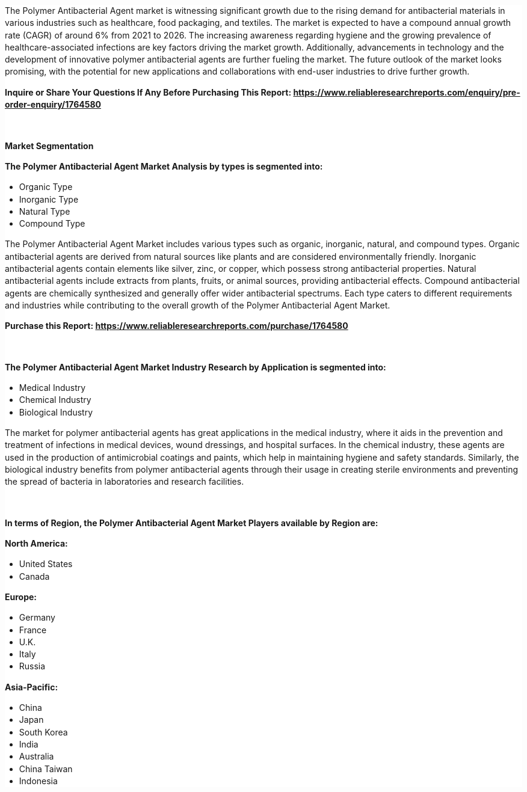 <p><p>The Polymer Antibacterial Agent market is witnessing significant growth due to the rising demand for antibacterial materials in various industries such as healthcare, food packaging, and textiles. The market is expected to have a compound annual growth rate (CAGR) of around 6% from 2021 to 2026. The increasing awareness regarding hygiene and the growing prevalence of healthcare-associated infections are key factors driving the market growth. Additionally, advancements in technology and the development of innovative polymer antibacterial agents are further fueling the market. The future outlook of the market looks promising, with the potential for new applications and collaborations with end-user industries to drive further growth.</p></p>
<p><strong>Inquire or Share Your Questions If Any Before Purchasing This Report: <a href="https://www.reliableresearchreports.com/enquiry/pre-order-enquiry/1764580">https://www.reliableresearchreports.com/enquiry/pre-order-enquiry/1764580</a></strong></p>
<p>&nbsp;</p>
<p><strong>Market Segmentation</strong></p>
<p><strong>The Polymer Antibacterial Agent Market Analysis by types is segmented into:</strong></p>
<p><ul><li>Organic Type</li><li>Inorganic Type</li><li>Natural Type</li><li>Compound Type</li></ul></p>
<p><p>The Polymer Antibacterial Agent Market includes various types such as organic, inorganic, natural, and compound types. Organic antibacterial agents are derived from natural sources like plants and are considered environmentally friendly. Inorganic antibacterial agents contain elements like silver, zinc, or copper, which possess strong antibacterial properties. Natural antibacterial agents include extracts from plants, fruits, or animal sources, providing antibacterial effects. Compound antibacterial agents are chemically synthesized and generally offer wider antibacterial spectrums. Each type caters to different requirements and industries while contributing to the overall growth of the Polymer Antibacterial Agent Market.</p></p>
<p><strong>Purchase this Report:&nbsp;<a href="https://www.reliableresearchreports.com/purchase/1764580">https://www.reliableresearchreports.com/purchase/1764580</a></strong></p>
<p>&nbsp;</p>
<p><strong>The Polymer Antibacterial Agent Market Industry Research by Application is segmented into:</strong></p>
<p><ul><li>Medical Industry</li><li>Chemical Industry</li><li>Biological Industry</li></ul></p>
<p><p>The market for polymer antibacterial agents has great applications in the medical industry, where it aids in the prevention and treatment of infections in medical devices, wound dressings, and hospital surfaces. In the chemical industry, these agents are used in the production of antimicrobial coatings and paints, which help in maintaining hygiene and safety standards. Similarly, the biological industry benefits from polymer antibacterial agents through their usage in creating sterile environments and preventing the spread of bacteria in laboratories and research facilities.</p></p>
<p>&nbsp;</p>
<p><strong>In terms of Region, the Polymer Antibacterial Agent Market Players available by Region are:</strong></p>
<p>
    <p> <strong> North America: </strong>
        <ul>
            <li>United States</li>
            <li>Canada</li>
        </ul>
        </p> 
    <p> <strong> Europe: </strong>
        <ul>
            <li>Germany</li>
            <li>France</li>
            <li>U.K.</li>
            <li>Italy</li>
            <li>Russia</li>
        </ul>
        </p> 
    <p> <strong> Asia-Pacific: </strong>
        <ul>
            <li>China</li>
            <li>Japan</li>
            <li>South Korea</li>
            <li>India</li>
            <li>Australia</li>
            <li>China Taiwan</li>
            <li>Indonesia</li>